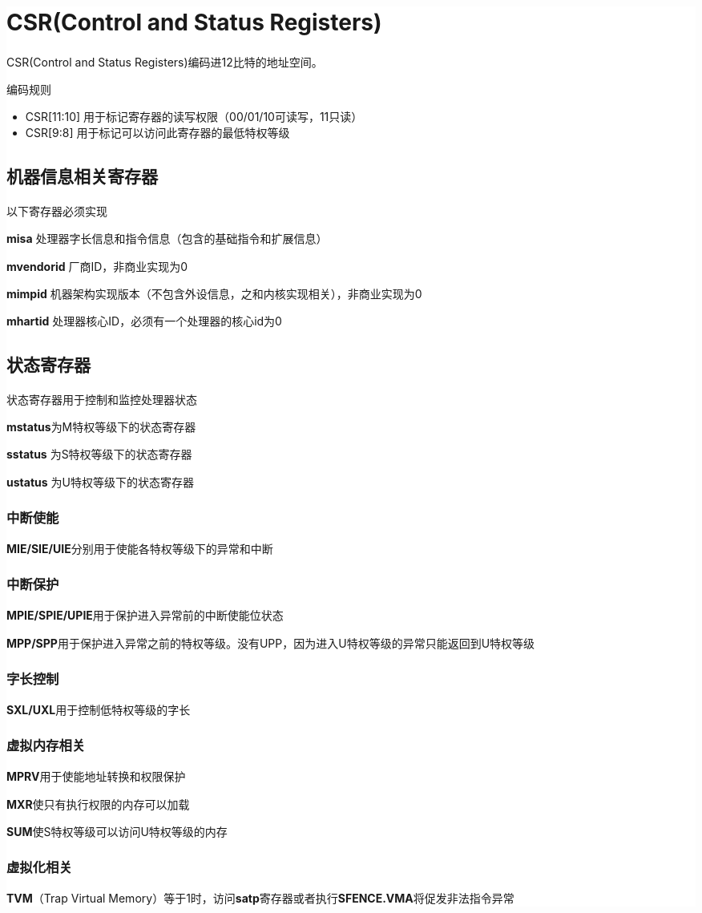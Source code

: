 # CSR(Control and Status Registers)

CSR(Control and Status Registers)编码进12比特的地址空间。

编码规则

* CSR[11:10] 用于标记寄存器的读写权限（00/01/10可读写，11只读）
* CSR[9:8]      用于标记可以访问此寄存器的最低特权等级

## 机器信息相关寄存器

以下寄存器必须实现

**misa** 处理器字长信息和指令信息（包含的基础指令和扩展信息）

**mvendorid** 厂商ID，非商业实现为0

**mimpid** 机器架构实现版本（不包含外设信息，之和内核实现相关），非商业实现为0

**mhartid** 处理器核心ID，必须有一个处理器的核心id为0

## 状态寄存器

状态寄存器用于控制和监控处理器状态

**mstatus**为M特权等级下的状态寄存器

**sstatus** 为S特权等级下的状态寄存器

**ustatus** 为U特权等级下的状态寄存器

### 中断使能

**MIE/SIE/UIE**分别用于使能各特权等级下的异常和中断

### 中断保护

**MPIE/SPIE/UPIE**用于保护进入异常前的中断使能位状态

**MPP/SPP**用于保护进入异常之前的特权等级。没有UPP，因为进入U特权等级的异常只能返回到U特权等级

### 字长控制

**SXL/UXL**用于控制低特权等级的字长

### 虚拟内存相关

**MPRV**用于使能地址转换和权限保护

**MXR**使只有执行权限的内存可以加载

**SUM**使S特权等级可以访问U特权等级的内存

### 虚拟化相关

**TVM**（Trap Virtual Memory）等于1时，访问**satp**寄存器或者执行**SFENCE.VMA**将促发非法指令异常
